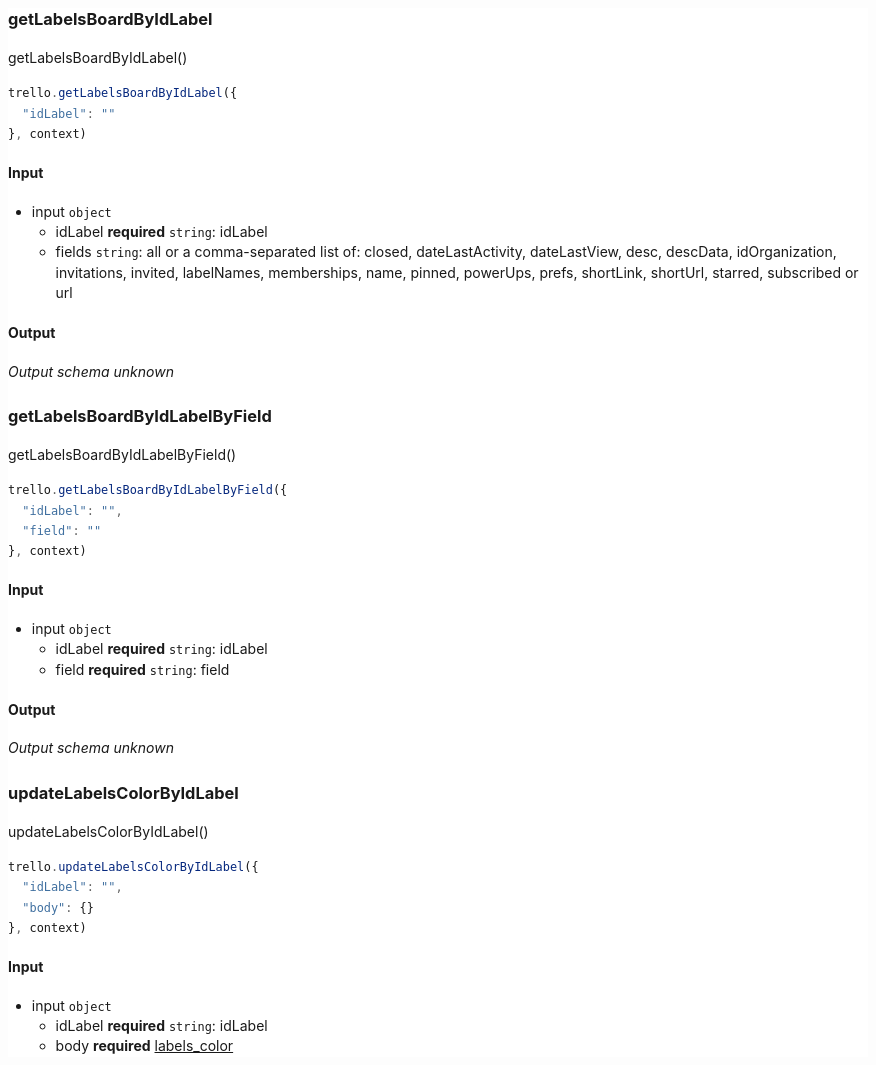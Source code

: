 ### getLabelsBoardByIdLabel
getLabelsBoardByIdLabel()


```js
trello.getLabelsBoardByIdLabel({
  "idLabel": ""
}, context)
```

#### Input
* input `object`
  * idLabel **required** `string`: idLabel
  * fields `string`: all or a comma-separated list of: closed, dateLastActivity, dateLastView, desc, descData, idOrganization, invitations, invited, labelNames, memberships, name, pinned, powerUps, prefs, shortLink, shortUrl, starred, subscribed or url

#### Output
*Output schema unknown*

### getLabelsBoardByIdLabelByField
getLabelsBoardByIdLabelByField()


```js
trello.getLabelsBoardByIdLabelByField({
  "idLabel": "",
  "field": ""
}, context)
```

#### Input
* input `object`
  * idLabel **required** `string`: idLabel
  * field **required** `string`: field

#### Output
*Output schema unknown*

### updateLabelsColorByIdLabel
updateLabelsColorByIdLabel()


```js
trello.updateLabelsColorByIdLabel({
  "idLabel": "",
  "body": {}
}, context)
```

#### Input
* input `object`
  * idLabel **required** `string`: idLabel
  * body **required** [labels_color](#labels_color)
